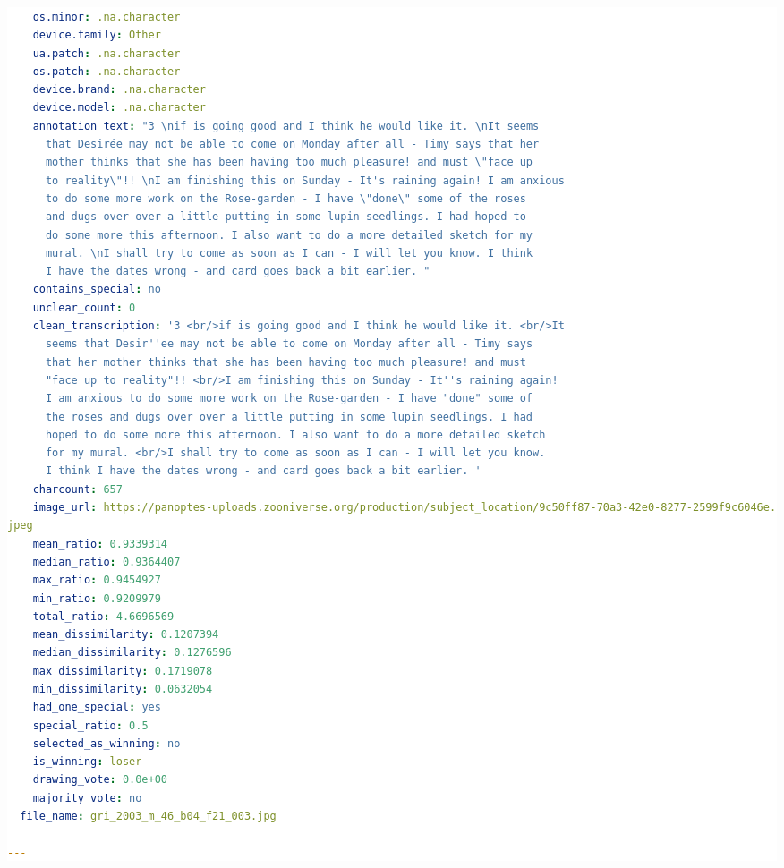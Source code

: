 ```yaml
    os.minor: .na.character
    device.family: Other
    ua.patch: .na.character
    os.patch: .na.character
    device.brand: .na.character
    device.model: .na.character
    annotation_text: "3 \nif is going good and I think he would like it. \nIt seems
      that Desirée may not be able to come on Monday after all - Timy says that her
      mother thinks that she has been having too much pleasure! and must \"face up
      to reality\"!! \nI am finishing this on Sunday - It's raining again! I am anxious
      to do some more work on the Rose-garden - I have \"done\" some of the roses
      and dugs over over a little putting in some lupin seedlings. I had hoped to
      do some more this afternoon. I also want to do a more detailed sketch for my
      mural. \nI shall try to come as soon as I can - I will let you know. I think
      I have the dates wrong - and card goes back a bit earlier. "
    contains_special: no
    unclear_count: 0
    clean_transcription: '3 <br/>if is going good and I think he would like it. <br/>It
      seems that Desir''ee may not be able to come on Monday after all - Timy says
      that her mother thinks that she has been having too much pleasure! and must
      "face up to reality"!! <br/>I am finishing this on Sunday - It''s raining again!
      I am anxious to do some more work on the Rose-garden - I have "done" some of
      the roses and dugs over over a little putting in some lupin seedlings. I had
      hoped to do some more this afternoon. I also want to do a more detailed sketch
      for my mural. <br/>I shall try to come as soon as I can - I will let you know.
      I think I have the dates wrong - and card goes back a bit earlier. '
    charcount: 657
    image_url: https://panoptes-uploads.zooniverse.org/production/subject_location/9c50ff87-70a3-42e0-8277-2599f9c6046e.jpeg
    mean_ratio: 0.9339314
    median_ratio: 0.9364407
    max_ratio: 0.9454927
    min_ratio: 0.9209979
    total_ratio: 4.6696569
    mean_dissimilarity: 0.1207394
    median_dissimilarity: 0.1276596
    max_dissimilarity: 0.1719078
    min_dissimilarity: 0.0632054
    had_one_special: yes
    special_ratio: 0.5
    selected_as_winning: no
    is_winning: loser
    drawing_vote: 0.0e+00
    majority_vote: no
  file_name: gri_2003_m_46_b04_f21_003.jpg

---
```

